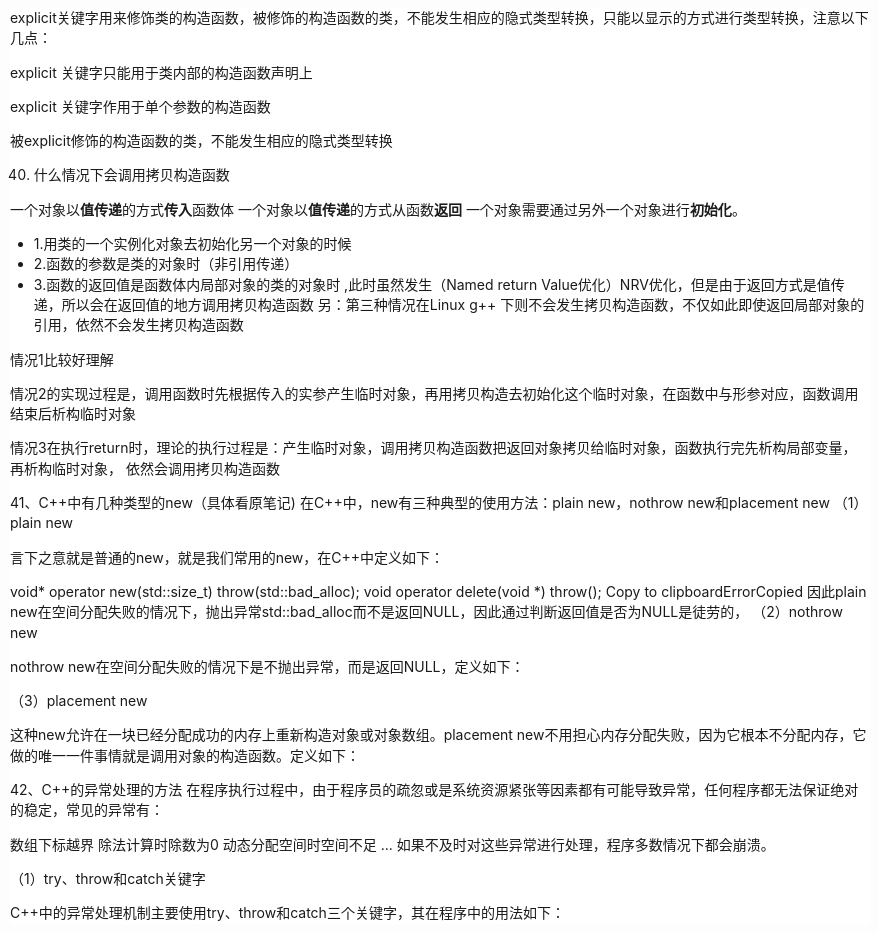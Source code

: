 explicit关键字用来修饰类的构造函数，被修饰的构造函数的类，不能发生相应的隐式类型转换，只能以显示的方式进行类型转换，注意以下几点：

explicit 关键字只能用于类内部的构造函数声明上

explicit 关键字作用于单个参数的构造函数

被explicit修饰的构造函数的类，不能发生相应的隐式类型转换




40. 什么情况下会调用拷贝构造函数

一个对象以**值传递**的方式**传入**函数体
一个对象以**值传递**的方式从函数**返回**
一个对象需要通过另外一个对象进行**初始化**。

- 1.用类的一个实例化对象去初始化另一个对象的时候
- 2.函数的参数是类的对象时（非引用传递）
- 3.函数的返回值是函数体内局部对象的类的对象时 ,此时虽然发生（Named return Value优化）NRV优化，但是由于返回方式是值传递，所以会在返回值的地方调用拷贝构造函数
另：第三种情况在Linux g++ 下则不会发生拷贝构造函数，不仅如此即使返回局部对象的引用，依然不会发生拷贝构造函数

情况1比较好理解

情况2的实现过程是，调用函数时先根据传入的实参产生临时对象，再用拷贝构造去初始化这个临时对象，在函数中与形参对应，函数调用结束后析构临时对象

情况3在执行return时，理论的执行过程是：产生临时对象，调用拷贝构造函数把返回对象拷贝给临时对象，函数执行完先析构局部变量，再析构临时对象， 依然会调用拷贝构造函数



41、C++中有几种类型的new（具体看原笔记)
在C++中，new有三种典型的使用方法：plain new，nothrow new和placement new
（1）plain new

言下之意就是普通的new，就是我们常用的new，在C++中定义如下：

void* operator new(std::size_t) throw(std::bad_alloc);
void operator delete(void *) throw();
Copy to clipboardErrorCopied
因此plain new在空间分配失败的情况下，抛出异常std::bad_alloc而不是返回NULL，因此通过判断返回值是否为NULL是徒劳的，
（2）nothrow new

nothrow new在空间分配失败的情况下是不抛出异常，而是返回NULL，定义如下：


（3）placement new

这种new允许在一块已经分配成功的内存上重新构造对象或对象数组。placement new不用担心内存分配失败，因为它根本不分配内存，它做的唯一一件事情就是调用对象的构造函数。定义如下：


42、C++的异常处理的方法
在程序执行过程中，由于程序员的疏忽或是系统资源紧张等因素都有可能导致异常，任何程序都无法保证绝对的稳定，常见的异常有：

数组下标越界
除法计算时除数为0
动态分配空间时空间不足
...
如果不及时对这些异常进行处理，程序多数情况下都会崩溃。

（1）try、throw和catch关键字

C++中的异常处理机制主要使用try、throw和catch三个关键字，其在程序中的用法如下：
